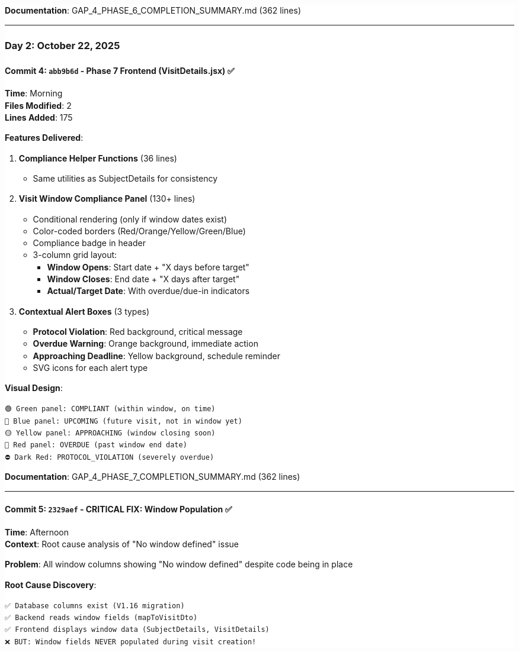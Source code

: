 **Documentation**: GAP_4_PHASE_6_COMPLETION_SUMMARY.md (362 lines)

---

### Day 2: October 22, 2025

#### Commit 4: `abb9b6d` - Phase 7 Frontend (VisitDetails.jsx) ✅
**Time**: Morning  
**Files Modified**: 2  
**Lines Added**: 175  

**Features Delivered**:
1. **Compliance Helper Functions** (36 lines)
   - Same utilities as SubjectDetails for consistency

2. **Visit Window Compliance Panel** (130+ lines)
   - Conditional rendering (only if window dates exist)
   - Color-coded borders (Red/Orange/Yellow/Green/Blue)
   - Compliance badge in header
   - 3-column grid layout:
     * **Window Opens**: Start date + "X days before target"
     * **Window Closes**: End date + "X days after target"
     * **Actual/Target Date**: With overdue/due-in indicators

3. **Contextual Alert Boxes** (3 types)
   - **Protocol Violation**: Red background, critical message
   - **Overdue Warning**: Orange background, immediate action
   - **Approaching Deadline**: Yellow background, schedule reminder
   - SVG icons for each alert type

**Visual Design**:
```
🟢 Green panel: COMPLIANT (within window, on time)
🔵 Blue panel: UPCOMING (future visit, not in window yet)
🟡 Yellow panel: APPROACHING (window closing soon)
🔴 Red panel: OVERDUE (past window end date)
⛔ Dark Red: PROTOCOL_VIOLATION (severely overdue)
```

**Documentation**: GAP_4_PHASE_7_COMPLETION_SUMMARY.md (362 lines)

---

#### Commit 5: `2329aef` - CRITICAL FIX: Window Population ✅
**Time**: Afternoon  
**Context**: Root cause analysis of "No window defined" issue  

**Problem**: All window columns showing "No window defined" despite code being in place

**Root Cause Discovery**:
```
✅ Database columns exist (V1.16 migration)
✅ Backend reads window fields (mapToVisitDto)
✅ Frontend displays window data (SubjectDetails, VisitDetails)
❌ BUT: Window fields NEVER populated during visit creation!
```
